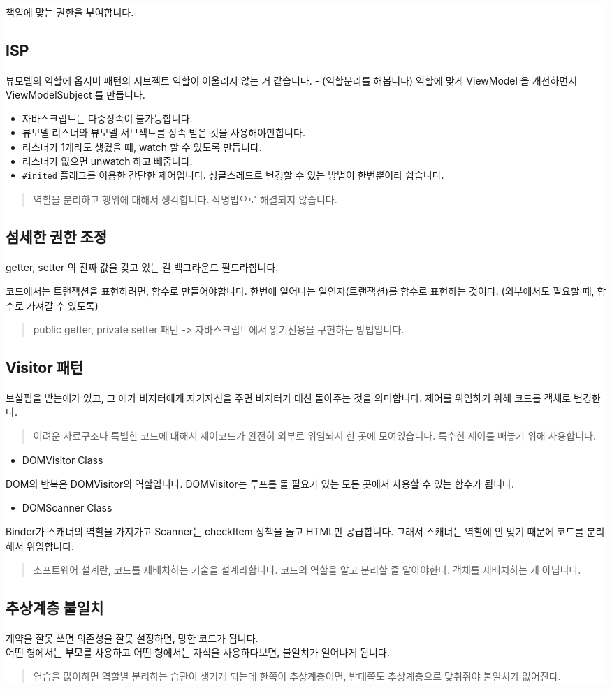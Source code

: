 책임에 맞는 권한을 부여합니다.

## ISP

뷰모델의 역할에 옵저버 패턴의 서브젝트 역할이 어울리지 않는 거 같습니다. - (역할분리를 해봅니다)
역할에 맞게 ViewModel 을 개선하면서 ViewModelSubject 를 만듭니다. 

- 자바스크립트는 다중상속이 불가능합니다.
- 뷰모델 리스너와 뷰모델 서브젝트를 상속 받은 것을 사용해야만합니다.
- 리스너가 1개라도 생겼을 때, watch 할 수 있도록 만듭니다. 
- 리스너가 없으면 unwatch 하고 빼줍니다.
- `#inited` 플래그를 이용한 간단한 제어입니다. 싱글스레드로 변경할 수 있는 방법이 한번뿐이라 쉽습니다. 

> 역할을 분리하고 행위에 대해서 생각합니다. 작명법으로 해결되지 않습니다. 

## 섬세한 권한 조정

getter, setter 의 진짜 값을 갖고 있는 걸 백그라운드 필드라합니다. 

코드에서는 트랜잭션을 표현하려면, 함수로 만들어야합니다.
한번에 일어나는 일인지(트랜잭션)를 함수로 표현하는 것이다. 
(외부에서도 필요할 때, 함수로 가져갈 수 있도록)


> public getter, private setter 패턴 -> 자바스크립트에서 읽기전용을 구현하는 방법입니다.


## Visitor 패턴
보살핌을 받는애가 있고, 그 애가 비지터에게 자기자신을 주면 비지터가 대신 돌아주는 것을 의미합니다. 
제어를 위임하기 위해 코드를 객체로 변경한다. 

> 어려운 자료구조나 특별한 코드에 대해서 제어코드가 완전히 외부로 위임되서 한 곳에 모여있습니다. 
> 특수한 제어를 빼놓기 위해 사용합니다. 

- DOMVisitor Class

DOM의 반복은 DOMVisitor의 역할입니다. 
DOMVisitor는 루프를 돌 필요가 있는 모든 곳에서 사용할 수 있는 함수가 됩니다.


- DOMScanner Class

Binder가 스캐너의 역할을 가져가고 Scanner는 checkItem 정책을 돌고 HTML만 공급합니다. 
그래서 스캐너는 역할에 안 맞기 때문에 코드를 분리해서 위임합니다.


> 소프트웨어 설계란, 코드를 재배치하는 기술을 설계라합니다.
> 코드의 역할을 알고 분리할 줄 알아야한다. 객체를 재배치하는 게 아닙니다. 


## 추상계층 불일치

계약을 잘못 쓰면 의존성을 잘못 설정하면, 망한 코드가 됩니다.  
어떤 형에서는 부모를 사용하고 어떤 형에서는 자식을 사용하다보면, 불일치가 일어나게 됩니다. 

> 연습을 많이하면 역할별 분리하는 습관이 생기게 되는데 한쪽이 추상계층이면, 반대쪽도 추상계층으로 맞춰줘야 불일치가 없어진다.
